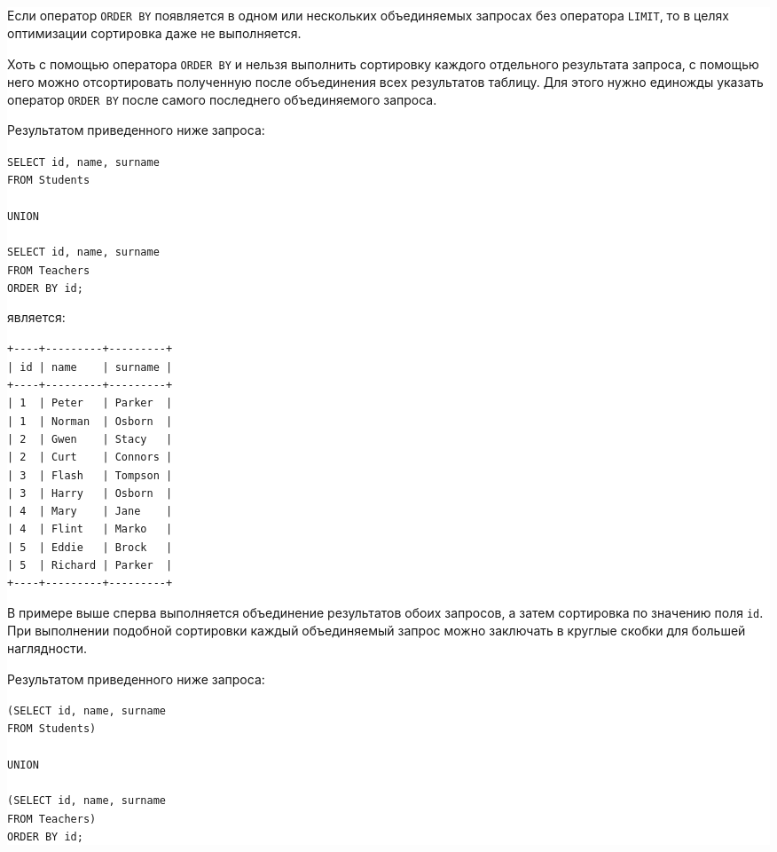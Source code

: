 Если оператор `ORDER BY` появляется в одном или нескольких объединяемых запросах без оператора `LIMIT`, то в целях оптимизации сортировка даже не выполняется.

Хоть с помощью оператора `ORDER BY` и нельзя выполнить сортировку каждого отдельного результата запроса, с помощью него можно отсортировать полученную после объединения всех результатов таблицу. Для этого нужно единожды указать оператор `ORDER BY` после самого последнего объединяемого запроса.

Результатом приведенного ниже запроса:

```
SELECT id, name, surname
FROM Students

UNION

SELECT id, name, surname
FROM Teachers
ORDER BY id;
```

является:

```no-highlight
+----+---------+---------+
| id | name    | surname |
+----+---------+---------+
| 1  | Peter   | Parker  |
| 1  | Norman  | Osborn  |
| 2  | Gwen    | Stacy   |
| 2  | Curt    | Connors |
| 3  | Flash   | Tompson |
| 3  | Harry   | Osborn  |
| 4  | Mary    | Jane    |
| 4  | Flint   | Marko   |
| 5  | Eddie   | Brock   |
| 5  | Richard | Parker  |
+----+---------+---------+
```

В примере выше сперва выполняется объединение результатов обоих запросов, а затем сортировка по значению поля `id`. При выполнении подобной сортировки каждый объединяемый запрос можно заключать в круглые скобки для большей наглядности.

Результатом приведенного ниже запроса:

```
(SELECT id, name, surname
FROM Students)

UNION

(SELECT id, name, surname
FROM Teachers)
ORDER BY id;
```
